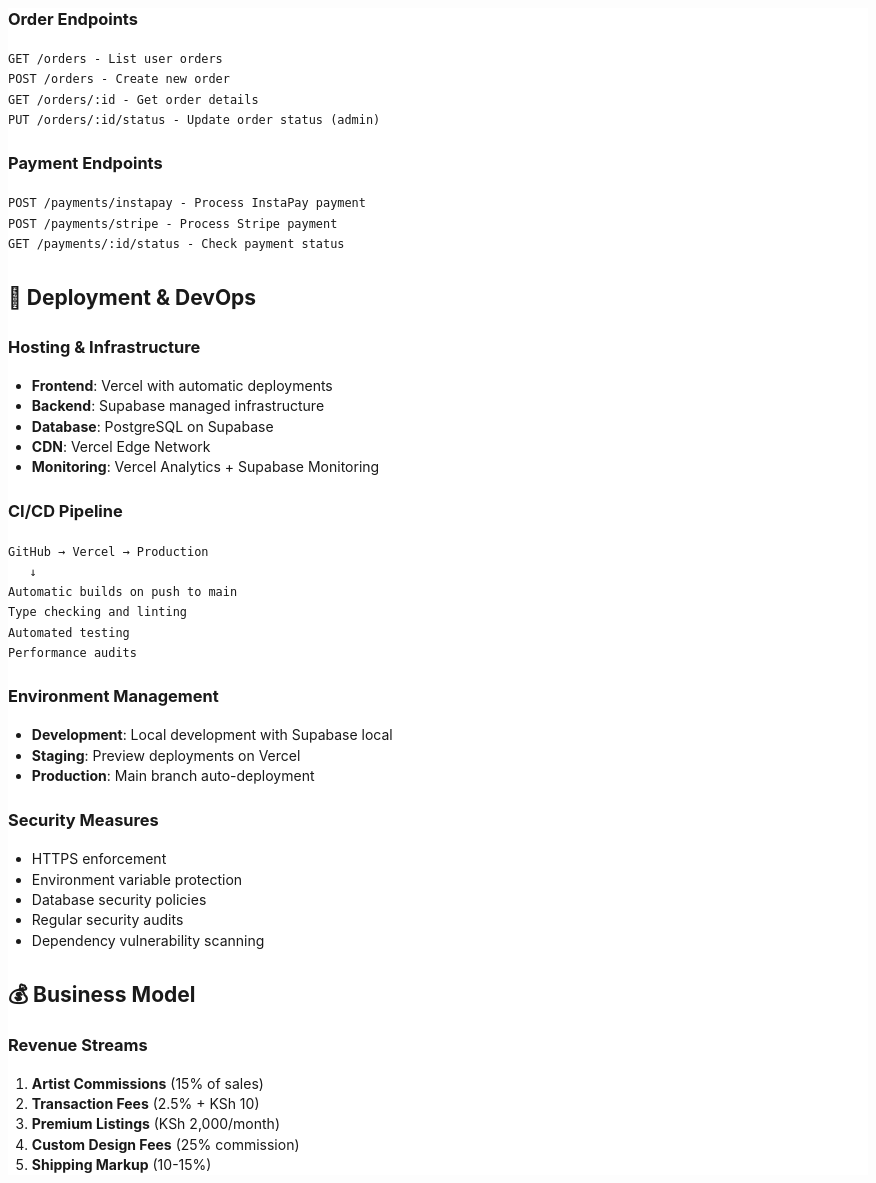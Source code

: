 ### Order Endpoints
```
GET /orders - List user orders
POST /orders - Create new order
GET /orders/:id - Get order details
PUT /orders/:id/status - Update order status (admin)
```

### Payment Endpoints
```
POST /payments/instapay - Process InstaPay payment
POST /payments/stripe - Process Stripe payment
GET /payments/:id/status - Check payment status
```

## 🚀 Deployment & DevOps

### Hosting & Infrastructure
- **Frontend**: Vercel with automatic deployments
- **Backend**: Supabase managed infrastructure
- **Database**: PostgreSQL on Supabase
- **CDN**: Vercel Edge Network
- **Monitoring**: Vercel Analytics + Supabase Monitoring

### CI/CD Pipeline
```
GitHub → Vercel → Production
   ↓
Automatic builds on push to main
Type checking and linting
Automated testing
Performance audits
```

### Environment Management
- **Development**: Local development with Supabase local
- **Staging**: Preview deployments on Vercel
- **Production**: Main branch auto-deployment

### Security Measures
- HTTPS enforcement
- Environment variable protection
- Database security policies
- Regular security audits
- Dependency vulnerability scanning

## 💰 Business Model

### Revenue Streams
1. **Artist Commissions** (15% of sales)
2. **Transaction Fees** (2.5% + KSh 10)
3. **Premium Listings** (KSh 2,000/month)
4. **Custom Design Fees** (25% commission)
5. **Shipping Markup** (10-15%)
